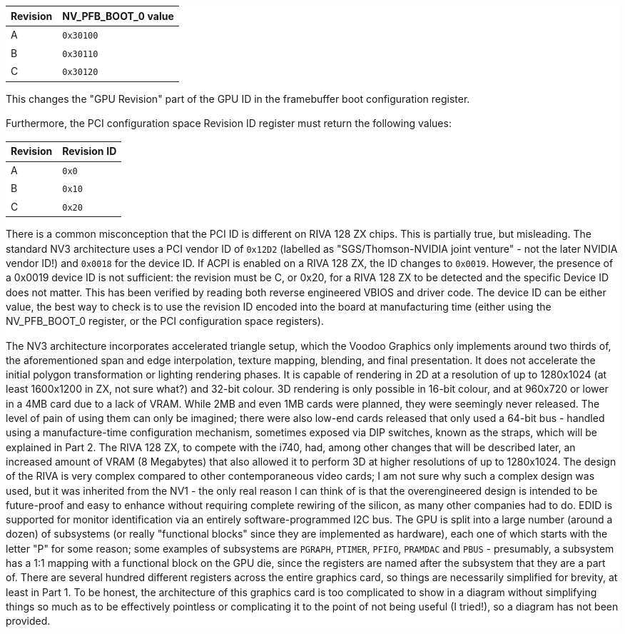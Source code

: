 | Revision | NV_PFB_BOOT_0 value |
| -------- | ------------------- |
| A        | `0x30100`           |
| B        | `0x30110`           |
| C        | `0x30120`           |

This changes the "GPU Revision" part of the GPU ID in the framebuffer boot configuration register.

Furthermore, the PCI configuration space Revision ID register must return the following values:

| Revision | Revision ID |
| -------- | ----------- |
| A        | `0x0`       |
| B        | `0x10`      |
| C        | `0x20`      |

There is a common misconception that the PCI ID is different on RIVA 128 ZX chips. This is partially true, but misleading. The standard NV3 architecture uses a PCI vendor ID of `0x12D2` (labelled as "SGS/Thomson-NVIDIA joint venture" - not the later NVIDIA vendor ID!) and `0x0018` for the device ID. If ACPI is enabled on a RIVA 128 ZX, the ID changes to `0x0019`. However, the presence of a 0x0019 device ID is not sufficient: the revision must be C, or 0x20, for a RIVA 128 ZX to be detected and the specific Device ID does not matter. This has been verified by reading both reverse engineered VBIOS and driver code. The device ID can be either value, the best way to check is to use the revision ID encoded into the board at manufacturing time (either using the NV_PFB_BOOT_0 register, or the PCI configuration space registers). 

The NV3 architecture incorporates accelerated triangle setup, which the Voodoo Graphics only implements around two thirds of, the aforementioned span and edge interpolation, texture mapping, blending, and final presentation. It does not accelerate the initial polygon transformation or lighting rendering phases. It is capable of rendering in 2D at a resolution of up to 1280x1024 (at least 1600x1200 in ZX, not sure what?) and 32-bit colour. 3D rendering is only possible in 16-bit colour, and at 960x720 or lower in a 4MB card due to a lack of VRAM. While 2MB and even 1MB cards were planned, they were seemingly never released. The level of pain of using them can only be imagined; there were also low-end cards released that only used a 64-bit bus - handled using a manufacture-time configuration mechanism, sometimes exposed via DIP switches, known as the straps, which will be explained in Part 2. The RIVA 128 ZX, to compete with the i740, had, among other changes that will be described later, an increased amount of VRAM (8 Megabytes) that also allowed it to perform 3D at higher resolutions of up to 1280x1024. The design of the RIVA is very complex compared to other contemporaneous video cards; I am not sure why such a complex design was used, but it was inherited from the NV1 - the only real reason I can think of is that the overengineered design is intended to be future-proof and easy to enhance without requiring complete rewiring of the silicon, as many other companies had to do. EDID is supported for monitor identification via an entirely software-programmed I2C bus. The GPU is split into a large number (around a dozen) of subsystems (or really "functional blocks" since they are implemented as hardware), each one of which starts with the letter "P" for some reason; some examples of subsystems are `PGRAPH`, `PTIMER`, `PFIFO`, `PRAMDAC` and `PBUS` - presumably, a subsystem has a 1:1 mapping with a functional block on the GPU die, since the registers are named after the subsystem that they are a part of. There are several hundred different registers across the entire graphics card, so things are necessarily simplified for brevity, at least in Part 1. To be honest, the architecture of this graphics card is too complicated to show in a diagram without simplifying things so much as to be effectively pointless or complicating it to the point of not being useful (I tried!), so a diagram has not been provided.

